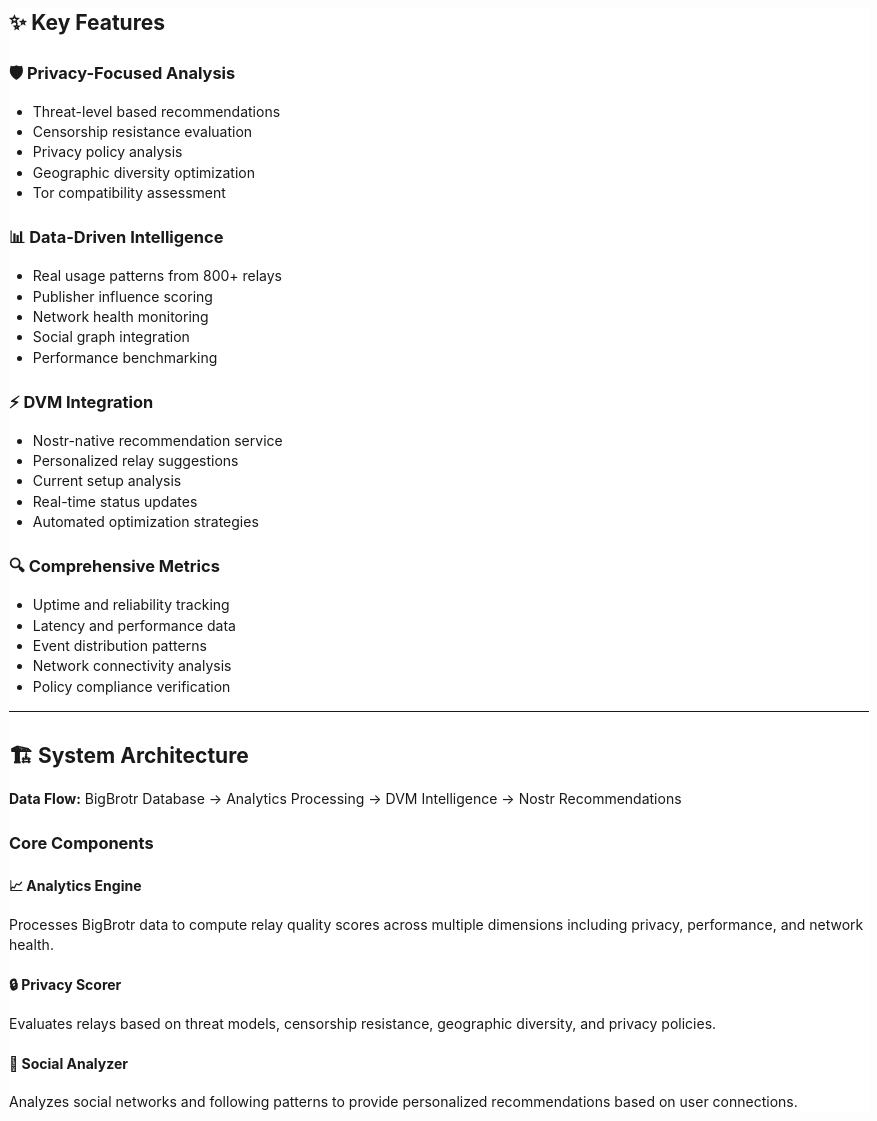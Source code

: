 
## ✨ Key Features

### 🛡️ Privacy-Focused Analysis
- Threat-level based recommendations
- Censorship resistance evaluation
- Privacy policy analysis
- Geographic diversity optimization
- Tor compatibility assessment

### 📊 Data-Driven Intelligence
- Real usage patterns from 800+ relays
- Publisher influence scoring
- Network health monitoring
- Social graph integration
- Performance benchmarking

### ⚡ DVM Integration
- Nostr-native recommendation service
- Personalized relay suggestions
- Current setup analysis
- Real-time status updates
- Automated optimization strategies

### 🔍 Comprehensive Metrics
- Uptime and reliability tracking
- Latency and performance data
- Event distribution patterns
- Network connectivity analysis
- Policy compliance verification

---

## 🏗️ System Architecture

**Data Flow:** BigBrotr Database → Analytics Processing → DVM Intelligence → Nostr Recommendations

### Core Components

#### 📈 Analytics Engine
Processes BigBrotr data to compute relay quality scores across multiple dimensions including privacy, performance, and network health.

#### 🔒 Privacy Scorer
Evaluates relays based on threat models, censorship resistance, geographic diversity, and privacy policies.

#### 👥 Social Analyzer
Analyzes social networks and following patterns to provide personalized recommendations based on user connections.
